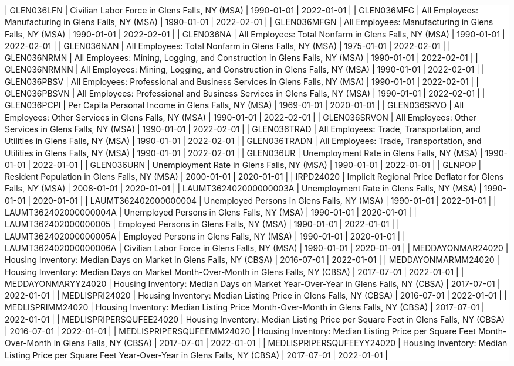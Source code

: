 | GLEN036LFN                | Civilian Labor Force in Glens Falls, NY (MSA)                                                                    | 1990-01-01          | 2022-01-01        |
| GLEN036MFG                | All Employees: Manufacturing in Glens Falls, NY (MSA)                                                            | 1990-01-01          | 2022-02-01        |
| GLEN036MFGN               | All Employees: Manufacturing in Glens Falls, NY (MSA)                                                            | 1990-01-01          | 2022-02-01        |
| GLEN036NA                 | All Employees: Total Nonfarm in Glens Falls, NY (MSA)                                                            | 1990-01-01          | 2022-02-01        |
| GLEN036NAN                | All Employees: Total Nonfarm in Glens Falls, NY (MSA)                                                            | 1975-01-01          | 2022-02-01        |
| GLEN036NRMN               | All Employees: Mining, Logging, and Construction in Glens Falls, NY (MSA)                                        | 1990-01-01          | 2022-02-01        |
| GLEN036NRMNN              | All Employees: Mining, Logging, and Construction in Glens Falls, NY (MSA)                                        | 1990-01-01          | 2022-02-01        |
| GLEN036PBSV               | All Employees: Professional and Business Services in Glens Falls, NY (MSA)                                       | 1990-01-01          | 2022-02-01        |
| GLEN036PBSVN              | All Employees: Professional and Business Services in Glens Falls, NY (MSA)                                       | 1990-01-01          | 2022-02-01        |
| GLEN036PCPI               | Per Capita Personal Income in Glens Falls, NY (MSA)                                                              | 1969-01-01          | 2020-01-01        |
| GLEN036SRVO               | All Employees: Other Services in Glens Falls, NY (MSA)                                                           | 1990-01-01          | 2022-02-01        |
| GLEN036SRVON              | All Employees: Other Services in Glens Falls, NY (MSA)                                                           | 1990-01-01          | 2022-02-01        |
| GLEN036TRAD               | All Employees: Trade, Transportation, and Utilities in Glens Falls, NY (MSA)                                     | 1990-01-01          | 2022-02-01        |
| GLEN036TRADN              | All Employees: Trade, Transportation, and Utilities in Glens Falls, NY (MSA)                                     | 1990-01-01          | 2022-02-01        |
| GLEN036UR                 | Unemployment Rate in Glens Falls, NY (MSA)                                                                       | 1990-01-01          | 2022-01-01        |
| GLEN036URN                | Unemployment Rate in Glens Falls, NY (MSA)                                                                       | 1990-01-01          | 2022-01-01        |
| GLNPOP                    | Resident Population in Glens Falls, NY (MSA)                                                                     | 2000-01-01          | 2020-01-01        |
| IRPD24020                 | Implicit Regional Price Deflator for Glens Falls, NY (MSA)                                                       | 2008-01-01          | 2020-01-01        |
| LAUMT362402000000003A     | Unemployment Rate in Glens Falls, NY (MSA)                                                                       | 1990-01-01          | 2020-01-01        |
| LAUMT362402000000004      | Unemployed Persons in Glens Falls, NY (MSA)                                                                      | 1990-01-01          | 2022-01-01        |
| LAUMT362402000000004A     | Unemployed Persons in Glens Falls, NY (MSA)                                                                      | 1990-01-01          | 2020-01-01        |
| LAUMT362402000000005      | Employed Persons in Glens Falls, NY (MSA)                                                                        | 1990-01-01          | 2022-01-01        |
| LAUMT362402000000005A     | Employed Persons in Glens Falls, NY (MSA)                                                                        | 1990-01-01          | 2020-01-01        |
| LAUMT362402000000006A     | Civilian Labor Force in Glens Falls, NY (MSA)                                                                    | 1990-01-01          | 2020-01-01        |
| MEDDAYONMAR24020          | Housing Inventory: Median Days on Market in Glens Falls, NY (CBSA)                                               | 2016-07-01          | 2022-01-01        |
| MEDDAYONMARMM24020        | Housing Inventory: Median Days on Market Month-Over-Month in Glens Falls, NY (CBSA)                              | 2017-07-01          | 2022-01-01        |
| MEDDAYONMARYY24020        | Housing Inventory: Median Days on Market Year-Over-Year in Glens Falls, NY (CBSA)                                | 2017-07-01          | 2022-01-01        |
| MEDLISPRI24020            | Housing Inventory: Median Listing Price in Glens Falls, NY (CBSA)                                                | 2016-07-01          | 2022-01-01        |
| MEDLISPRIMM24020          | Housing Inventory: Median Listing Price Month-Over-Month in Glens Falls, NY (CBSA)                               | 2017-07-01          | 2022-01-01        |
| MEDLISPRIPERSQUFEE24020   | Housing Inventory: Median Listing Price per Square Feet in Glens Falls, NY (CBSA)                                | 2016-07-01          | 2022-01-01        |
| MEDLISPRIPERSQUFEEMM24020 | Housing Inventory: Median Listing Price per Square Feet Month-Over-Month in Glens Falls, NY (CBSA)               | 2017-07-01          | 2022-01-01        |
| MEDLISPRIPERSQUFEEYY24020 | Housing Inventory: Median Listing Price per Square Feet Year-Over-Year in Glens Falls, NY (CBSA)                 | 2017-07-01          | 2022-01-01        |